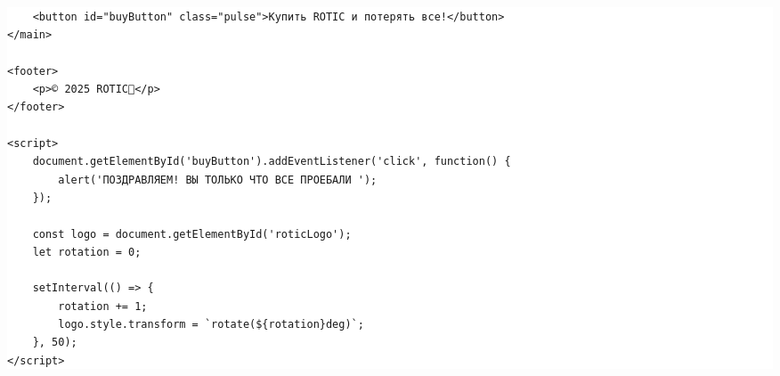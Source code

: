         <button id="buyButton" class="pulse">Купить ROTIC и потерять все!</button>
    </main>

    <footer>
        <p>© 2025 ROTIC🤡</p>
    </footer>

    <script>
        document.getElementById('buyButton').addEventListener('click', function() {
            alert('ПОЗДРАВЛЯЕМ! ВЫ ТОЛЬКО ЧТО ВСЕ ПРОЕБАЛИ ');
        });

        const logo = document.getElementById('roticLogo');
        let rotation = 0;
        
        setInterval(() => {
            rotation += 1;
            logo.style.transform = `rotate(${rotation}deg)`;
        }, 50);
    </script>
</body>
</html>
